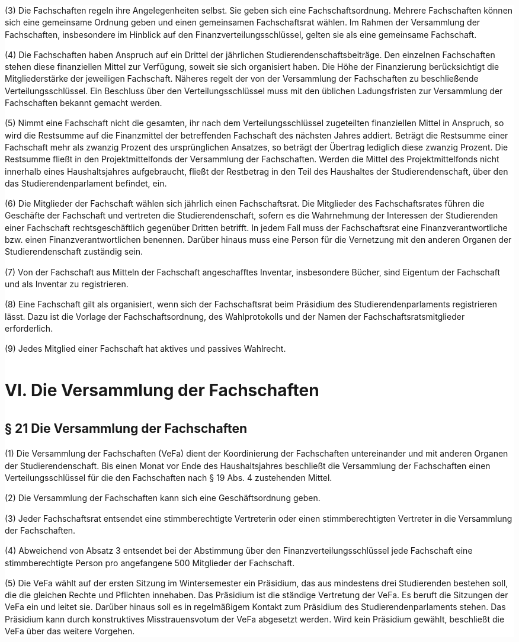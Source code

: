 (3) Die Fachschaften regeln ihre Angelegenheiten selbst. Sie geben sich eine Fachschaftsordnung. Mehrere Fachschaften können sich eine gemeinsame Ordnung geben und einen gemeinsamen Fachschaftsrat wählen. Im Rahmen der Versammlung der Fachschaften, insbesondere im Hinblick auf den Finanzverteilungsschlüssel, gelten sie als eine gemeinsame Fachschaft.

(4) Die Fachschaften haben Anspruch auf ein Drittel der jährlichen Studierendenschaftsbeiträge. Den einzelnen Fachschaften stehen diese finanziellen Mittel zur Verfügung, soweit sie sich organisiert haben. Die Höhe der Finanzierung berücksichtigt die Mitgliederstärke der jeweiligen Fachschaft. Näheres regelt der von der Versammlung der Fachschaften zu beschließende Verteilungsschlüssel. Ein Beschluss über den Verteilungsschlüssel muss mit den üblichen Ladungsfristen zur Versammlung der Fachschaften bekannt gemacht werden.

(5) Nimmt eine Fachschaft nicht die gesamten, ihr nach dem Verteilungsschlüssel zugeteilten finanziellen Mittel in Anspruch, so wird die Restsumme auf die Finanzmittel der betreffenden Fachschaft des nächsten Jahres addiert. Beträgt die Restsumme einer Fachschaft mehr als zwanzig Prozent des ursprünglichen Ansatzes, so beträgt der Übertrag lediglich diese zwanzig Prozent. Die Restsumme fließt in den Projektmittelfonds der Versammlung der Fachschaften. Werden die Mittel des Projektmittelfonds nicht innerhalb eines Haushaltsjahres aufgebraucht, fließt der Restbetrag in den Teil des Haushaltes der Studierendenschaft, über den das Studierendenparlament befindet, ein.

(6) Die Mitglieder der Fachschaft wählen sich jährlich einen Fachschaftsrat. Die Mitglieder des Fachschaftsrates führen die Geschäfte der Fachschaft und vertreten die Studierendenschaft, sofern es die Wahrnehmung der Interessen der Studierenden einer Fachschaft rechtsgeschäftlich gegenüber Dritten betrifft. In jedem Fall muss der Fachschaftsrat eine Finanzverantwortliche bzw. einen Finanzverantwortlichen benennen. Darüber hinaus muss eine Person für die Vernetzung mit den anderen Organen der Studierendenschaft zuständig sein.

(7) Von der Fachschaft aus Mitteln der Fachschaft angeschafftes Inventar, insbesondere Bücher, sind Eigentum der Fachschaft und als Inventar zu registrieren.

(8) Eine Fachschaft gilt als organisiert, wenn sich der Fachschaftsrat beim Präsidium des Studierendenparlaments registrieren lässt. Dazu ist die Vorlage der Fachschaftsordnung, des Wahlprotokolls und der Namen der Fachschaftsratsmitglieder erforderlich.

(9) Jedes Mitglied einer Fachschaft hat aktives und passives Wahlrecht.


# VI. Die Versammlung der Fachschaften

## § 21 Die Versammlung der Fachschaften

(1) Die Versammlung der Fachschaften (VeFa) dient der Koordinierung der Fachschaften untereinander und mit anderen Organen der Studierendenschaft. Bis einen Monat vor Ende des Haushaltsjahres beschließt die Versammlung der Fachschaften einen Verteilungsschlüssel für die den Fachschaften nach § 19 Abs. 4 zustehenden Mittel.

(2) Die Versammlung der Fachschaften kann sich eine Geschäftsordnung geben.

(3) Jeder Fachschaftsrat entsendet eine stimmberechtigte Vertreterin oder einen stimmberechtigten Vertreter in die Versammlung der Fachschaften.

(4) Abweichend von Absatz 3 entsendet bei der Abstimmung über den Finanzverteilungsschlüssel jede Fachschaft eine stimmberechtigte Person pro angefangene 500 Mitglieder der Fachschaft.

(5) Die VeFa wählt auf der ersten Sitzung im Wintersemester ein Präsidium, das aus mindestens drei Studierenden bestehen soll, die die gleichen Rechte und Pflichten innehaben. Das Präsidium ist die ständige Vertretung der VeFa. Es beruft die Sitzungen der VeFa ein und leitet sie. Darüber hinaus soll es in regelmäßigem Kontakt zum Präsidium des Studierendenparlaments stehen. Das Präsidium kann durch konstruktives Misstrauensvotum der VeFa abgesetzt werden. Wird kein Präsidium gewählt, beschließt die VeFa über das weitere Vorgehen.
